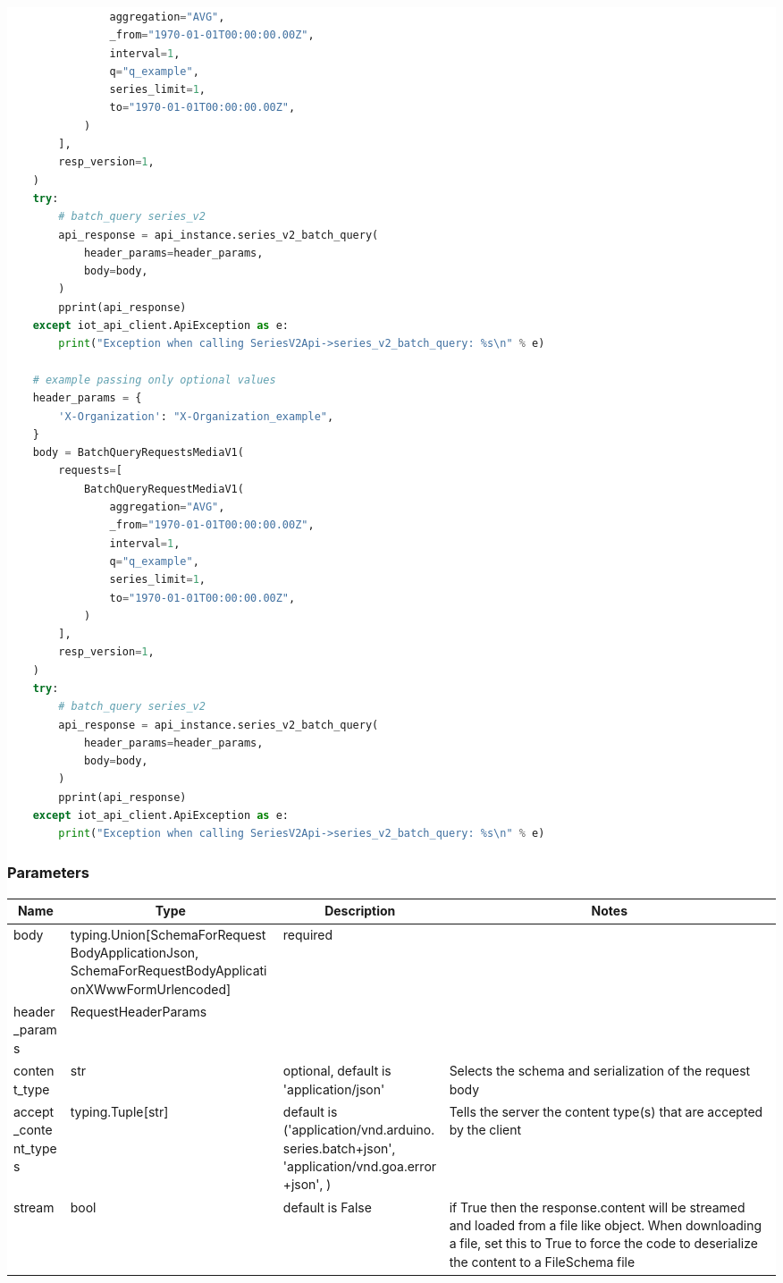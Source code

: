 ```python
                aggregation="AVG",
                _from="1970-01-01T00:00:00.00Z",
                interval=1,
                q="q_example",
                series_limit=1,
                to="1970-01-01T00:00:00.00Z",
            )
        ],
        resp_version=1,
    )
    try:
        # batch_query series_v2
        api_response = api_instance.series_v2_batch_query(
            header_params=header_params,
            body=body,
        )
        pprint(api_response)
    except iot_api_client.ApiException as e:
        print("Exception when calling SeriesV2Api->series_v2_batch_query: %s\n" % e)

    # example passing only optional values
    header_params = {
        'X-Organization': "X-Organization_example",
    }
    body = BatchQueryRequestsMediaV1(
        requests=[
            BatchQueryRequestMediaV1(
                aggregation="AVG",
                _from="1970-01-01T00:00:00.00Z",
                interval=1,
                q="q_example",
                series_limit=1,
                to="1970-01-01T00:00:00.00Z",
            )
        ],
        resp_version=1,
    )
    try:
        # batch_query series_v2
        api_response = api_instance.series_v2_batch_query(
            header_params=header_params,
            body=body,
        )
        pprint(api_response)
    except iot_api_client.ApiException as e:
        print("Exception when calling SeriesV2Api->series_v2_batch_query: %s\n" % e)
```
### Parameters

Name | Type | Description  | Notes
------------- | ------------- | ------------- | -------------
body | typing.Union[SchemaForRequestBodyApplicationJson, SchemaForRequestBodyApplicationXWwwFormUrlencoded] | required |
header_params | RequestHeaderParams | |
content_type | str | optional, default is 'application/json' | Selects the schema and serialization of the request body
accept_content_types | typing.Tuple[str] | default is ('application/vnd.arduino.series.batch+json', 'application/vnd.goa.error+json', ) | Tells the server the content type(s) that are accepted by the client
stream | bool | default is False | if True then the response.content will be streamed and loaded from a file like object. When downloading a file, set this to True to force the code to deserialize the content to a FileSchema file
